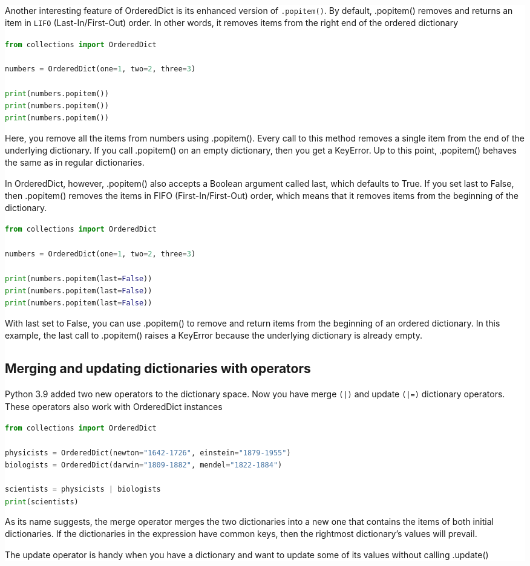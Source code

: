 Another interesting feature of OrderedDict is its enhanced version of `.popitem()`. By default, .popitem() removes and returns an item in `LIFO` (Last-In/First-Out) order. In other words, it removes items from the right end of the ordered dictionary

```python
from collections import OrderedDict

numbers = OrderedDict(one=1, two=2, three=3)

print(numbers.popitem())
print(numbers.popitem())
print(numbers.popitem())
```

Here, you remove all the items from numbers using .popitem(). Every call to this method removes a single item from the end of the underlying dictionary. If you call .popitem() on an empty dictionary, then you get a KeyError. Up to this point, .popitem() behaves the same as in regular dictionaries.

In OrderedDict, however, .popitem() also accepts a Boolean argument called last, which defaults to True. If you set last to False, then .popitem() removes the items in FIFO (First-In/First-Out) order, which means that it removes items from the beginning of the dictionary.

```python
from collections import OrderedDict

numbers = OrderedDict(one=1, two=2, three=3)

print(numbers.popitem(last=False))
print(numbers.popitem(last=False))
print(numbers.popitem(last=False))
```

With last set to False, you can use .popitem() to remove and return items from the beginning of an ordered dictionary. In this example, the last call to .popitem() raises a KeyError because the underlying dictionary is already empty.

## Merging and updating dictionaries with operators

Python 3.9 added two new operators to the dictionary space. Now you have merge `(|)` and update `(|=)` dictionary operators. These operators also work with OrderedDict instances

```python
from collections import OrderedDict

physicists = OrderedDict(newton="1642-1726", einstein="1879-1955")
biologists = OrderedDict(darwin="1809-1882", mendel="1822-1884")

scientists = physicists | biologists
print(scientists)
```

As its name suggests, the merge operator merges the two dictionaries into a new one that contains the items of both initial dictionaries. If the dictionaries in the expression have common keys, then the rightmost dictionary’s values will prevail.

The update operator is handy when you have a dictionary and want to update some of its values without calling .update()
